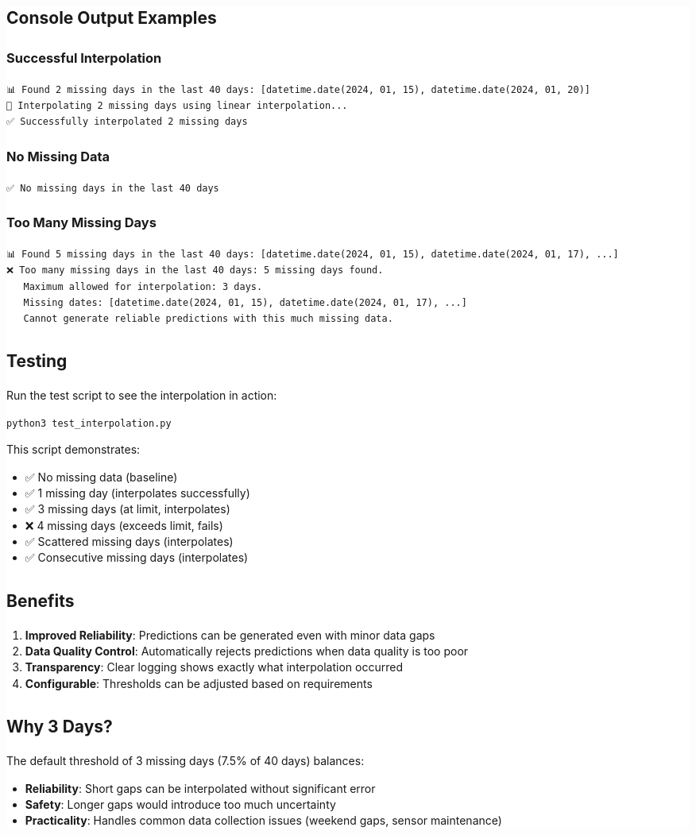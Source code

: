 ## Console Output Examples

### Successful Interpolation
```
📊 Found 2 missing days in the last 40 days: [datetime.date(2024, 01, 15), datetime.date(2024, 01, 20)]
🔧 Interpolating 2 missing days using linear interpolation...
✅ Successfully interpolated 2 missing days
```

### No Missing Data
```
✅ No missing days in the last 40 days
```

### Too Many Missing Days
```
📊 Found 5 missing days in the last 40 days: [datetime.date(2024, 01, 15), datetime.date(2024, 01, 17), ...]
❌ Too many missing days in the last 40 days: 5 missing days found.
   Maximum allowed for interpolation: 3 days.
   Missing dates: [datetime.date(2024, 01, 15), datetime.date(2024, 01, 17), ...]
   Cannot generate reliable predictions with this much missing data.
```

## Testing

Run the test script to see the interpolation in action:

```bash
python3 test_interpolation.py
```

This script demonstrates:
- ✅ No missing data (baseline)
- ✅ 1 missing day (interpolates successfully)
- ✅ 3 missing days (at limit, interpolates)
- ❌ 4 missing days (exceeds limit, fails)
- ✅ Scattered missing days (interpolates)
- ✅ Consecutive missing days (interpolates)

## Benefits

1. **Improved Reliability**: Predictions can be generated even with minor data gaps
2. **Data Quality Control**: Automatically rejects predictions when data quality is too poor
3. **Transparency**: Clear logging shows exactly what interpolation occurred
4. **Configurable**: Thresholds can be adjusted based on requirements

## Why 3 Days?

The default threshold of 3 missing days (7.5% of 40 days) balances:
- **Reliability**: Short gaps can be interpolated without significant error
- **Safety**: Longer gaps would introduce too much uncertainty
- **Practicality**: Handles common data collection issues (weekend gaps, sensor maintenance)
